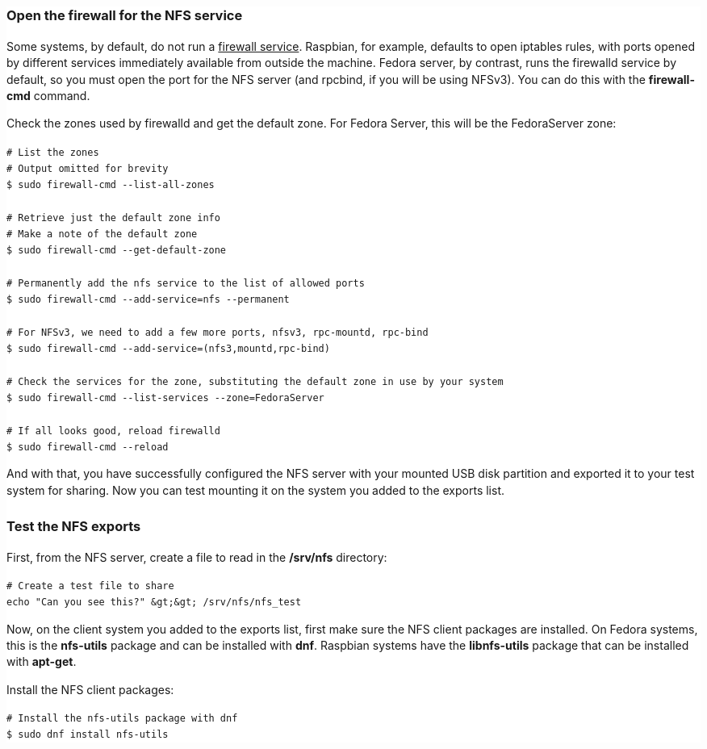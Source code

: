### Open the firewall for the NFS service

Some systems, by default, do not run a [firewall service][6]. Raspbian, for example, defaults to open iptables rules, with ports opened by different services immediately available from outside the machine. Fedora server, by contrast, runs the firewalld service by default, so you must open the port for the NFS server (and rpcbind, if you will be using NFSv3). You can do this with the **firewall-cmd** command.

Check the zones used by firewalld and get the default zone. For Fedora Server, this will be the FedoraServer zone:


```
# List the zones
# Output omitted for brevity
$ sudo firewall-cmd --list-all-zones

# Retrieve just the default zone info
# Make a note of the default zone
$ sudo firewall-cmd --get-default-zone

# Permanently add the nfs service to the list of allowed ports
$ sudo firewall-cmd --add-service=nfs --permanent

# For NFSv3, we need to add a few more ports, nfsv3, rpc-mountd, rpc-bind
$ sudo firewall-cmd --add-service=(nfs3,mountd,rpc-bind)

# Check the services for the zone, substituting the default zone in use by your system
$ sudo firewall-cmd --list-services --zone=FedoraServer

# If all looks good, reload firewalld
$ sudo firewall-cmd --reload
```

And with that, you have successfully configured the NFS server with your mounted USB disk partition and exported it to your test system for sharing. Now you can test mounting it on the system you added to the exports list.

### Test the NFS exports

First, from the NFS server, create a file to read in the **/srv/nfs** directory:


```
# Create a test file to share
echo "Can you see this?" &gt;&gt; /srv/nfs/nfs_test
```

Now, on the client system you added to the exports list, first make sure the NFS client packages are installed. On Fedora systems, this is the **nfs-utils** package and can be installed with **dnf**. Raspbian systems have the **libnfs-utils** package that can be installed with **apt-get**.

Install the NFS client packages:


```
# Install the nfs-utils package with dnf
$ sudo dnf install nfs-utils
```


[#]: collector: (lujun9972)
[#]: translator: (wxy)
[#]: reviewer: ( )
[#]: publisher: ( )
[#]: url: ( )
[#]: subject: (Turn your Raspberry Pi homelab into a network filesystem)
[#]: via: (https://opensource.com/article/20/5/nfs-raspberry-pi)
[#]: author: (Chris Collins https://opensource.com/users/clcollins)
[a]: https://opensource.com/users/clcollins
[b]: https://github.com/lujun9972
[1]: https://opensource.com/sites/default/files/styles/image-full-size/public/lead-images/rh_003499_01_cloud21x_cc.png?itok=5UwC92dO (Blue folders flying in the clouds above a city skyline)
[2]: https://opensource.com/resources/what-is-kubernetes
[3]: https://opensource.com/article/20/5/disk-image-raspberry-pi
[4]: https://opensource.com/sites/default/files/uploads/raspberrypi_with_hard-disk.jpg (Raspberry Pi with a USB hard disk)
[5]: https://creativecommons.org/licenses/by-sa/4.0/
[6]: https://opensource.com/article/18/9/linux-iptables-firewalld